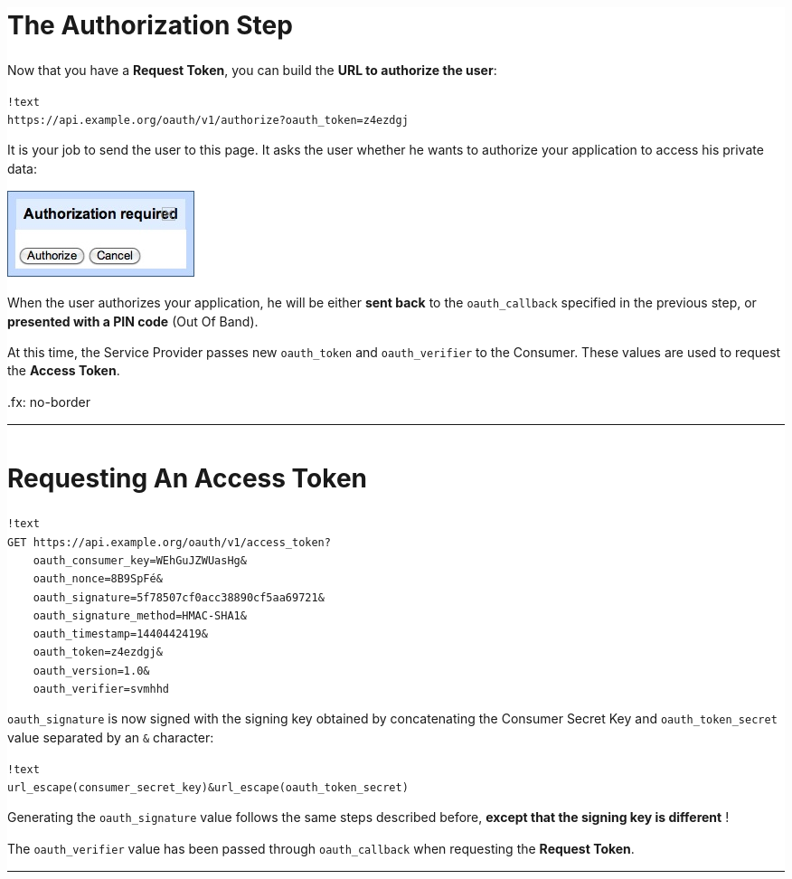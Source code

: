 
# The Authorization Step

Now that you have a **Request Token**, you can build the **URL to authorize the
user**:

    !text
    https://api.example.org/oauth/v1/authorize?oauth_token=z4ezdgj

It is your job to send the user to this page. It asks the user whether he wants
to authorize your application to access his private data:

![](../images/twitter-oauth-authorization.jpg)

When the user authorizes your application, he will be either **sent back** to
the `oauth_callback` specified in the previous step, or **presented with a PIN
code** (Out Of Band).

At this time, the Service Provider passes new `oauth_token` and `oauth_verifier`
to the Consumer. These values are used to request the **Access Token**.

.fx: no-border

---

# Requesting An Access Token

    !text
    GET https://api.example.org/oauth/v1/access_token?
        oauth_consumer_key=WEhGuJZWUasHg&
        oauth_nonce=8B9SpFé&
        oauth_signature=5f78507cf0acc38890cf5aa69721&
        oauth_signature_method=HMAC-SHA1&
        oauth_timestamp=1440442419&
        oauth_token=z4ezdgj&
        oauth_version=1.0&
        oauth_verifier=svmhhd

`oauth_signature` is now signed with the signing key obtained by concatenating
the Consumer Secret Key and `oauth_token_secret` value separated by an `&`
character:

    !text
    url_escape(consumer_secret_key)&url_escape(oauth_token_secret)

Generating the `oauth_signature` value follows the same steps described before,
**except that the signing key is different** !

The `oauth_verifier` value has been passed through `oauth_callback` when
requesting the **Request Token**.

---